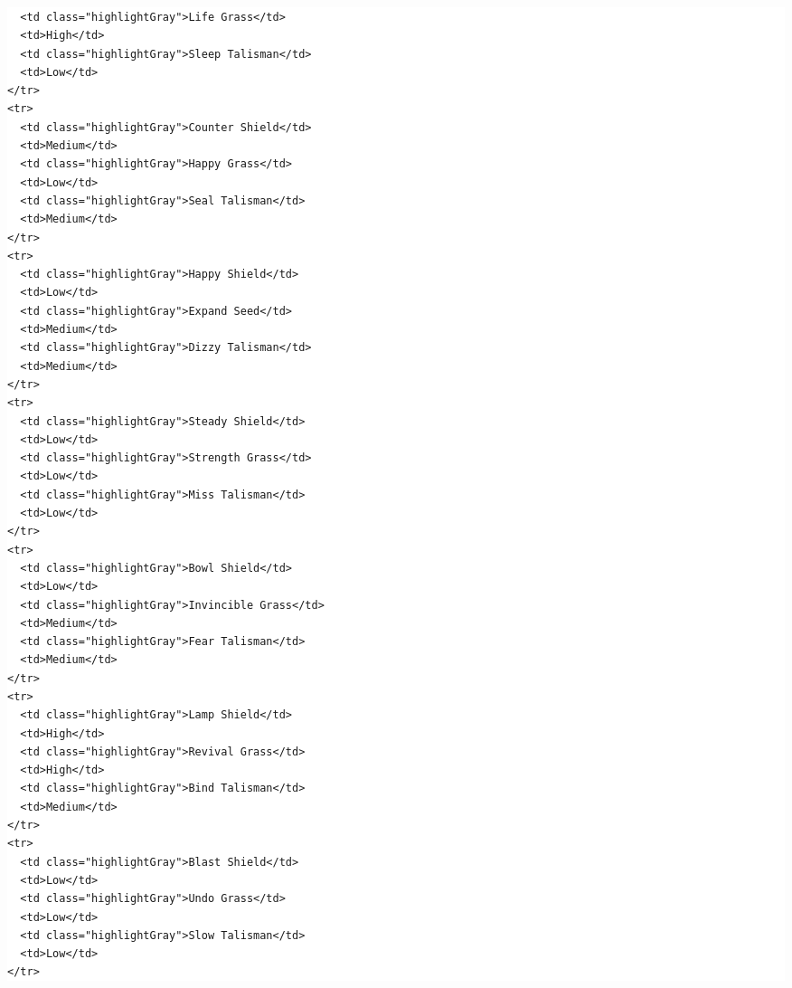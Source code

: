       <td class="highlightGray">Life Grass</td>
      <td>High</td>
      <td class="highlightGray">Sleep Talisman</td>
      <td>Low</td>
    </tr>
    <tr>
      <td class="highlightGray">Counter Shield</td>
      <td>Medium</td>
      <td class="highlightGray">Happy Grass</td>
      <td>Low</td>
      <td class="highlightGray">Seal Talisman</td>
      <td>Medium</td>
    </tr>
    <tr>
      <td class="highlightGray">Happy Shield</td>
      <td>Low</td>
      <td class="highlightGray">Expand Seed</td>
      <td>Medium</td>
      <td class="highlightGray">Dizzy Talisman</td>
      <td>Medium</td>
    </tr>
    <tr>
      <td class="highlightGray">Steady Shield</td>
      <td>Low</td>
      <td class="highlightGray">Strength Grass</td>
      <td>Low</td>
      <td class="highlightGray">Miss Talisman</td>
      <td>Low</td>
    </tr>
    <tr>
      <td class="highlightGray">Bowl Shield</td>
      <td>Low</td>
      <td class="highlightGray">Invincible Grass</td>
      <td>Medium</td>
      <td class="highlightGray">Fear Talisman</td>
      <td>Medium</td>
    </tr>
    <tr>
      <td class="highlightGray">Lamp Shield</td>
      <td>High</td>
      <td class="highlightGray">Revival Grass</td>
      <td>High</td>
      <td class="highlightGray">Bind Talisman</td>
      <td>Medium</td>
    </tr>
    <tr>
      <td class="highlightGray">Blast Shield</td>
      <td>Low</td>
      <td class="highlightGray">Undo Grass</td>
      <td>Low</td>
      <td class="highlightGray">Slow Talisman</td>
      <td>Low</td>
    </tr>
  </tbody>
</table>
